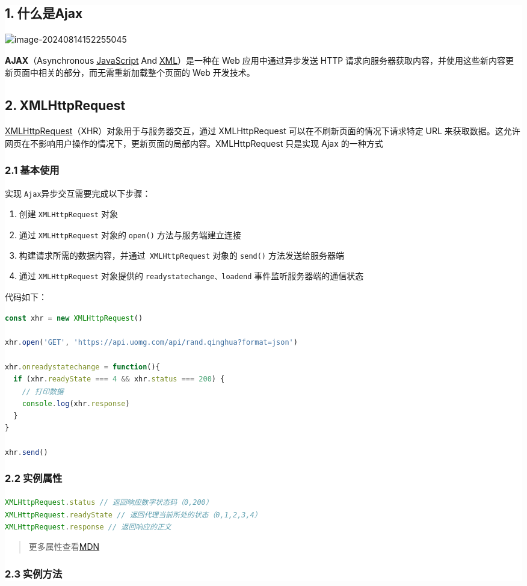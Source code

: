 ## 1. 什么是Ajax

![image-20240814152255045](https://cdn.jsdelivr.net/gh/EvanCookie/pictureBed@master/other/Ajax/202408141522082.png)

**AJAX**（Asynchronous [JavaScript](https://developer.mozilla.org/zh-CN/docs/Glossary/JavaScript) And [XML](https://developer.mozilla.org/zh-CN/docs/Glossary/XML)）是一种在 Web 应用中通过异步发送 HTTP 请求向服务器获取内容，并使用这些新内容更新页面中相关的部分，而无需重新加载整个页面的 Web 开发技术。

## 2. XMLHttpRequest

[XMLHttpRequest](https://developer.mozilla.org/zh-CN/docs/Web/API/XMLHttpRequest)（XHR）对象用于与服务器交互，通过 XMLHttpRequest 可以在不刷新页面的情况下请求特定 URL 来获取数据。这允许网页在不影响用户操作的情况下，更新页面的局部内容。XMLHttpRequest 只是实现 Ajax 的一种方式

### 2.1 基本使用

 实现 `Ajax`异步交互需要完成以下步骤：

1. 创建 `XMLHttpRequest` 对象

2. 通过 `XMLHttpRequest` 对象的 `open()` 方法与服务端建立连接

3. 构建请求所需的数据内容，并通过` XMLHttpRequest` 对象的 `send()` 方法发送给服务器端

4. 通过 `XMLHttpRequest` 对象提供的 `readystatechange、loadend` 事件监听服务器端的通信状态

代码如下：

```js
const xhr = new XMLHttpRequest()
  
xhr.open('GET', 'https://api.uomg.com/api/rand.qinghua?format=json')

xhr.onreadystatechange = function(){
  if (xhr.readyState === 4 && xhr.status === 200) {
    // 打印数据
    console.log(xhr.response)
  }
}

xhr.send()
```

### 2.2 实例属性

```js
XMLHttpRequest.status // 返回响应数字状态码（0,200）
XMLHttpRequest.readyState // 返回代理当前所处的状态（0,1,2,3,4）
XMLHttpRequest.response // 返回响应的正文
```

> 更多属性查看[MDN](https://developer.mozilla.org/zh-CN/docs/Web/API/XMLHttpRequest/readyState)

### 2.3 实例方法
